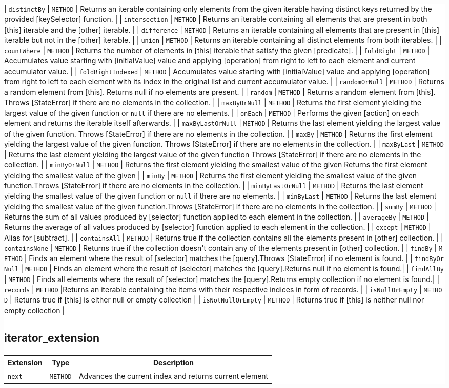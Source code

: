 | `distinctBy` | `METHOD` | Returns an iterable containing only elements from the given iterable having distinct keys returned by the provided [keySelector] function. |
| `intersection` | `METHOD` | Returns an iterable containing all elements that are present in both [this] iterable and the [other] iterable. |
| `difference` | `METHOD` | Returns an iterable containing all elements that are present in [this] iterable but not in the [other] iterable. |
| `union` | `METHOD` | Returns an iterable containing all distinct elements from both iterables. |
| `countWhere` | `METHOD` | Returns the number of elements in [this] iterable that satisfy the given [predicate]. |
| `foldRight` | `METHOD` |  Accumulates value starting with [initialValue] value and applying [operation] from right to left to each element and current accumulator value. |
| `foldRightIndexed` | `METHOD` |  Accumulates value starting with [initialValue] value and applying [operation] from right to left to each element with its index in the original list and current accumulator value. |
| `randomOrNull` | `METHOD` | Returns a random element from [this]. Returns null if no elements are present. |
| `random` | `METHOD` | Returns a random element from [this]. Throws [StateError] if there are no elements in the collection. |
| `maxByOrNull` | `METHOD` | Returns the first element yielding the largest value of the given function or `null` if there are no elements. |
| `onEach` | `METHOD` | Performs the given [action] on each element and returns the iterable itself afterwards. |
| `maxByLastOrNull` | `METHOD` | Returns the last element yielding the largest value of the given function. Throws [StateError] if there are no elements in the collection. |
| `maxBy` | `METHOD` | Returns the first element yielding the largest value of the given function. Throws [StateError] if there are no elements in the collection. |
| `maxByLast` | `METHOD` | Returns the last element yielding the largest value of the given function Throws [StateError] if there are no elements in the collection. |
| `minByOrNull` | `METHOD` | Returns the first element yielding the smallest value of the given Returns the first element yielding the smallest value of the given |
| `minBy` | `METHOD` | Returns the first element yielding the smallest value of the given function.Throws [StateError] if there are no elements in the collection. |
| `minByLastOrNull` | `METHOD` | Returns the last element yielding the smallest value of the given function or `null` if there are no elements. |
| `minByLast` | `METHOD` | Returns the last element yielding the smallest value of the given function.Throws [StateError] if there are no elements in the collection. |
| `sumBy` | `METHOD` | Returns the sum of all values produced by [selector] function applied to each element in the collection. |
| `averageBy` | `METHOD` | Returns the average of all values produced by [selector] function applied to each element in the collection. |
| `except` | `METHOD` | Alias for [subtract]. |
| `containsAll` | `METHOD` | Returns true if the collection contains all the elements present in [other] collection. |
| `containsNone` | `METHOD` | Returns true if the collection doesn't contain any of the elements present in [other] collection. |
| `findBy` | `METHOD` | Finds an element where the result of [selector] matches the [query].Throws [StateError] if no element is found. |
| `findByOrNull` | `METHOD` | Finds an element where the result of [selector] matches the [query].Returns null if no element is found.|
| `findAllBy` | `METHOD` | Finds all elements where the result of [selector] matches the [query].Returns empty collection if no element is found.|
| `records` | `METHOD` |Returns an iterable containing the items with their respective indices in form of records. |
| `isNullOrEmpty` | `METHOD` |  Returns true if [this] is either null or empty collection |
| `isNotNullOrEmpty` | `METHOD` | Returns true if [this] is neither null nor empty collection |

## iterator_extension
| Extension | Type | Description |
|---|---|---|
| `next` | `METHOD` | Advances the current index and returns current element |
